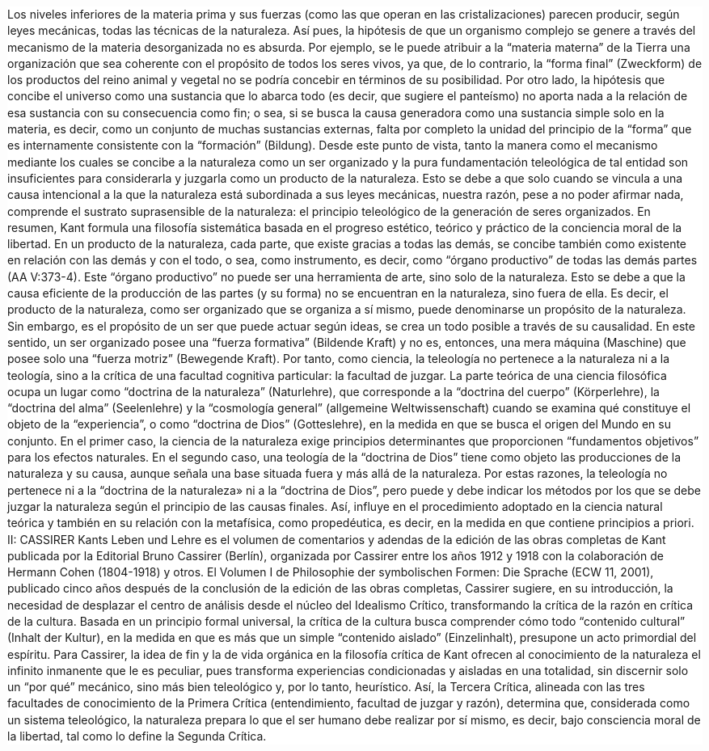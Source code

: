 Los niveles inferiores de la materia prima y sus fuerzas (como las que operan en las cristalizaciones) parecen producir, según leyes mecánicas, todas las técnicas de la naturaleza. Así pues, la hipótesis de que un organismo complejo se genere a través del mecanismo de la materia desorganizada no es absurda. Por ejemplo, se le puede atribuir a la “materia materna” de la Tierra una organización que sea coherente con el propósito de todos los seres vivos, ya que, de lo contrario, la “forma final” (Zweckform) de los productos del reino animal y vegetal no se podría concebir en términos de su posibilidad. Por otro lado, la hipótesis que concibe el universo como una sustancia que lo abarca todo (es decir, que sugiere el panteísmo) no aporta nada a la relación de esa sustancia con su consecuencia como fin; o sea, si se busca la causa generadora como una sustancia simple solo en la materia, es decir, como un conjunto de muchas sustancias externas, falta por completo la unidad del principio de la “forma” que es internamente consistente con la “formación” (Bildung). Desde este punto de vista, tanto la manera como el mecanismo mediante los cuales se concibe a la naturaleza como un ser organizado y la pura fundamentación teleológica de tal entidad son insuficientes para considerarla y juzgarla como un producto de la naturaleza. Esto se debe a que solo cuando se vincula a una causa intencional a la que la naturaleza está subordinada a sus leyes mecánicas, nuestra razón, pese a no poder afirmar nada, comprende el sustrato suprasensible de la naturaleza: el principio teleológico de la generación de seres organizados.
En resumen, Kant formula una filosofía sistemática basada en el progreso estético, teórico y práctico de la conciencia moral de la libertad. En un producto de la naturaleza, cada parte, que existe gracias a todas las demás, se concibe también como existente en relación con las demás y con el todo, o sea, como instrumento, es decir, como “órgano productivo” de todas las demás partes (AA V:373-4). Este “órgano productivo” no puede ser una herramienta de arte, sino solo de la naturaleza. Esto se debe a que la causa eficiente de la producción de las partes (y su forma) no se encuentran en la naturaleza, sino fuera de ella. Es decir, el producto de la naturaleza, como ser organizado que se organiza a sí mismo, puede denominarse un propósito de la naturaleza. Sin embargo, es el propósito de un ser que puede actuar según ideas, se crea un todo posible a través de su causalidad. En este sentido, un ser organizado posee una “fuerza formativa” (Bildende Kraft) y no es, entonces, una mera máquina (Maschine) que posee solo una “fuerza motriz” (Bewegende Kraft). 
Por tanto, como ciencia, la teleología no pertenece a la naturaleza ni a la teología, sino a la crítica de una facultad cognitiva particular: la facultad de juzgar. La parte teórica de una ciencia filosófica ocupa un lugar como “doctrina de la naturaleza” (Naturlehre), que corresponde a la “doctrina del cuerpo” (Körperlehre), la “doctrina del alma” (Seelenlehre) y la “cosmología general” (allgemeine Weltwissenschaft) cuando se examina qué constituye el objeto de la “experiencia”, o como “doctrina de Dios” (Gotteslehre), en la medida en que se busca el origen del Mundo en su conjunto. En el primer caso, la ciencia de la naturaleza exige principios determinantes que proporcionen “fundamentos objetivos” para los efectos naturales. En el segundo caso, una teología de la “doctrina de Dios” tiene como objeto las producciones de la naturaleza y su causa, aunque señala una base situada fuera y más allá de la naturaleza. Por estas razones, la teleología no pertenece ni a la “doctrina de la naturaleza» ni a la “doctrina de Dios”, pero puede y debe indicar los métodos por los que se debe juzgar la naturaleza según el principio de las causas finales. Así, influye en el procedimiento adoptado en la ciencia natural teórica y también en su relación con la metafísica, como propedéutica, es decir, en la medida en que contiene principios a priori.
II: CASSIRER
Kants Leben und Lehre es el volumen de comentarios y adendas de la edición de las obras completas de Kant publicada por la Editorial Bruno Cassirer (Berlín), organizada por Cassirer entre los años 1912 y 1918 con la colaboración de Hermann Cohen (1804-1918) y otros. El Volumen I de Philosophie der symbolischen Formen: Die Sprache (ECW 11, 2001), publicado cinco años después de la conclusión de la edición de las obras completas, Cassirer sugiere, en su introducción, la necesidad de desplazar el centro de análisis desde el núcleo del Idealismo Crítico, transformando la crítica de la razón en crítica de la cultura. Basada en un principio formal universal, la crítica de la cultura busca comprender cómo todo “contenido cultural” (Inhalt der Kultur), en la medida en que es más que un simple “contenido aislado” (Einzelinhalt), presupone un acto primordial del espíritu. 
Para Cassirer, la idea de fin y la de vida orgánica en la filosofía crítica de Kant ofrecen al conocimiento de la naturaleza el infinito inmanente que le es peculiar, pues transforma experiencias condicionadas y aisladas en una totalidad, sin discernir solo un “por qué” mecánico, sino más bien teleológico y, por lo tanto, heurístico. Así, la Tercera Crítica, alineada con las tres facultades de conocimiento de la Primera Crítica (entendimiento, facultad de juzgar y razón), determina que, considerada como un sistema teleológico, la naturaleza prepara lo que el ser humano debe realizar por sí mismo, es decir, bajo consciencia moral de la libertad, tal como lo define la Segunda Crítica. 